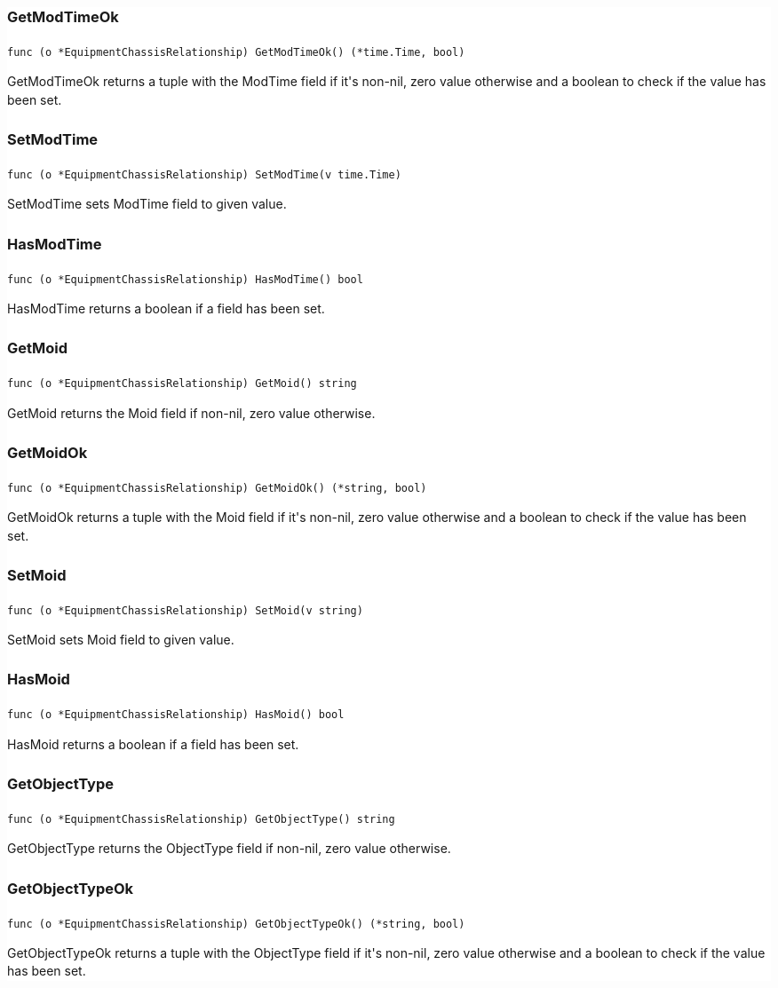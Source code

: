 ### GetModTimeOk

`func (o *EquipmentChassisRelationship) GetModTimeOk() (*time.Time, bool)`

GetModTimeOk returns a tuple with the ModTime field if it's non-nil, zero value otherwise
and a boolean to check if the value has been set.

### SetModTime

`func (o *EquipmentChassisRelationship) SetModTime(v time.Time)`

SetModTime sets ModTime field to given value.

### HasModTime

`func (o *EquipmentChassisRelationship) HasModTime() bool`

HasModTime returns a boolean if a field has been set.

### GetMoid

`func (o *EquipmentChassisRelationship) GetMoid() string`

GetMoid returns the Moid field if non-nil, zero value otherwise.

### GetMoidOk

`func (o *EquipmentChassisRelationship) GetMoidOk() (*string, bool)`

GetMoidOk returns a tuple with the Moid field if it's non-nil, zero value otherwise
and a boolean to check if the value has been set.

### SetMoid

`func (o *EquipmentChassisRelationship) SetMoid(v string)`

SetMoid sets Moid field to given value.

### HasMoid

`func (o *EquipmentChassisRelationship) HasMoid() bool`

HasMoid returns a boolean if a field has been set.

### GetObjectType

`func (o *EquipmentChassisRelationship) GetObjectType() string`

GetObjectType returns the ObjectType field if non-nil, zero value otherwise.

### GetObjectTypeOk

`func (o *EquipmentChassisRelationship) GetObjectTypeOk() (*string, bool)`

GetObjectTypeOk returns a tuple with the ObjectType field if it's non-nil, zero value otherwise
and a boolean to check if the value has been set.
